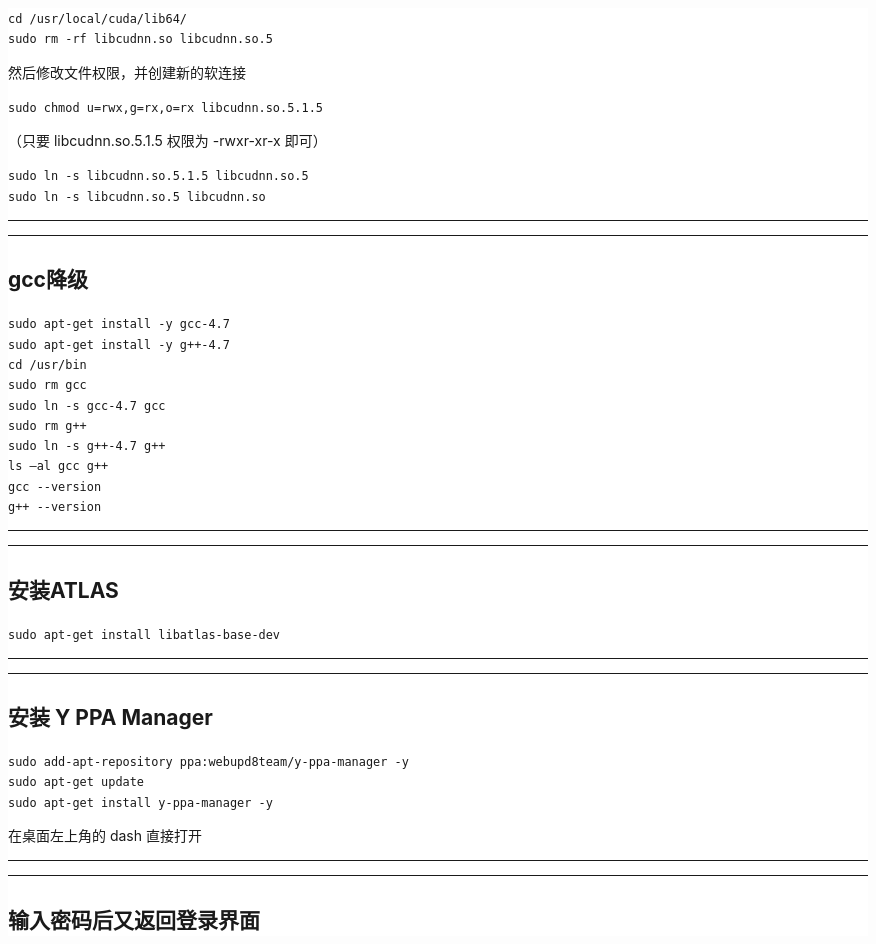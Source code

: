 	cd /usr/local/cuda/lib64/
	sudo rm -rf libcudnn.so libcudnn.so.5
然后修改文件权限，并创建新的软连接

	sudo chmod u=rwx,g=rx,o=rx libcudnn.so.5.1.5
（只要 libcudnn.so.5.1.5 权限为 -rwxr-xr-x 即可）

	sudo ln -s libcudnn.so.5.1.5 libcudnn.so.5
	sudo ln -s libcudnn.so.5 libcudnn.so

---

---

gcc降级
---

	sudo apt-get install -y gcc-4.7
	sudo apt-get install -y g++-4.7
	cd /usr/bin
	sudo rm gcc
	sudo ln -s gcc-4.7 gcc
	sudo rm g++
	sudo ln -s g++-4.7 g++
	ls –al gcc g++
	gcc --version
	g++ --version

---

---

安装ATLAS
---

	sudo apt-get install libatlas-base-dev

---

---

安装 Y PPA Manager
---

    sudo add-apt-repository ppa:webupd8team/y-ppa-manager -y
    sudo apt-get update
    sudo apt-get install y-ppa-manager -y

在桌面左上角的 dash 直接打开


----------

----------


输入密码后又返回登录界面
------------
